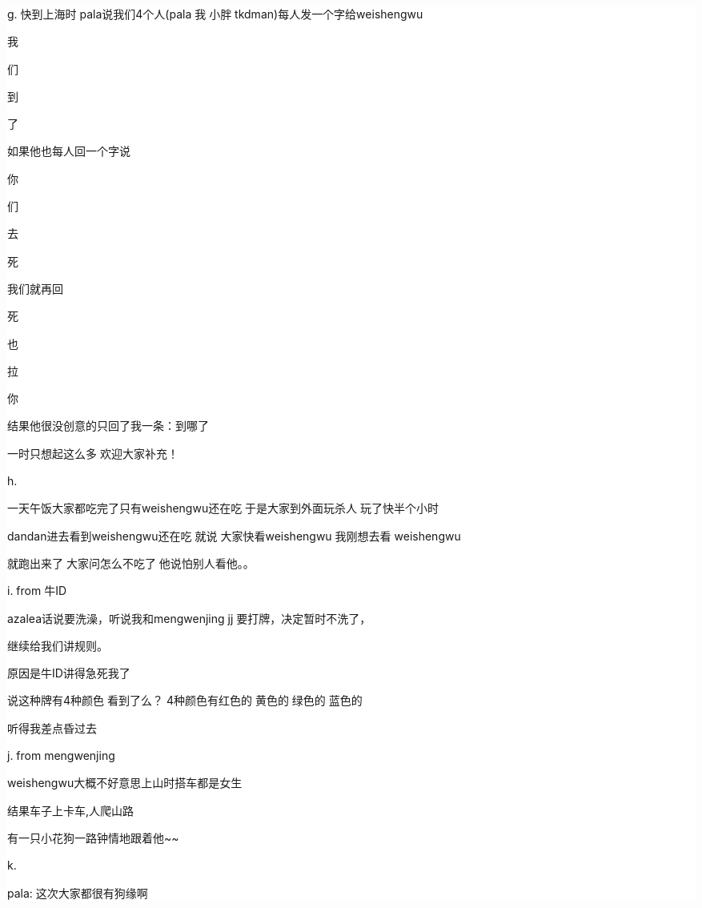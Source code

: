 g. 快到上海时 pala说我们4个人(pala 我 小胖 tkdman)每人发一个字给weishengwu

我

们

到

了

如果他也每人回一个字说

你

们

去

死

我们就再回

死

也

拉

你

结果他很没创意的只回了我一条：到哪了

一时只想起这么多 欢迎大家补充！

h.

一天午饭大家都吃完了只有weishengwu还在吃 于是大家到外面玩杀人 玩了快半个小时

dandan进去看到weishengwu还在吃 就说 大家快看weishengwu 我刚想去看 weishengwu

就跑出来了 大家问怎么不吃了 他说怕别人看他。。

i. from 牛ID

azalea话说要洗澡，听说我和mengwenjing jj 要打牌，决定暂时不洗了，

继续给我们讲规则。

原因是牛ID讲得急死我了

说这种牌有4种颜色 看到了么？ 4种颜色有红色的 黄色的 绿色的 蓝色的

听得我差点昏过去

j. from mengwenjing

weishengwu大概不好意思上山时搭车都是女生

结果车子上卡车,人爬山路

有一只小花狗一路钟情地跟着他~~

k.

pala: 这次大家都很有狗缘啊
